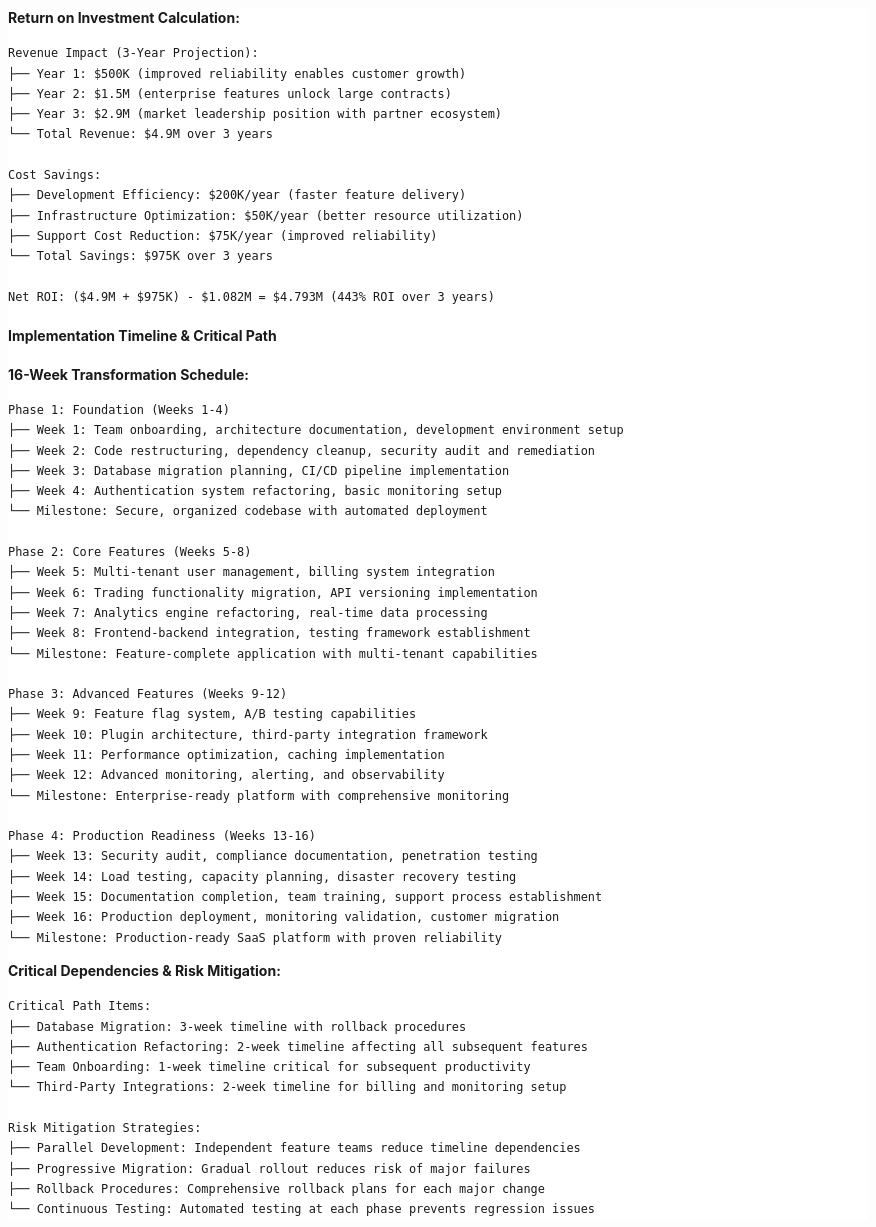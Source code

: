 **Return on Investment Calculation:**
```
Revenue Impact (3-Year Projection):
├── Year 1: $500K (improved reliability enables customer growth)
├── Year 2: $1.5M (enterprise features unlock large contracts)
├── Year 3: $2.9M (market leadership position with partner ecosystem)
└── Total Revenue: $4.9M over 3 years

Cost Savings:
├── Development Efficiency: $200K/year (faster feature delivery)
├── Infrastructure Optimization: $50K/year (better resource utilization)
├── Support Cost Reduction: $75K/year (improved reliability)
└── Total Savings: $975K over 3 years

Net ROI: ($4.9M + $975K) - $1.082M = $4.793M (443% ROI over 3 years)
```

#### **Implementation Timeline & Critical Path**

**16-Week Transformation Schedule:**
```
Phase 1: Foundation (Weeks 1-4)
├── Week 1: Team onboarding, architecture documentation, development environment setup
├── Week 2: Code restructuring, dependency cleanup, security audit and remediation
├── Week 3: Database migration planning, CI/CD pipeline implementation
├── Week 4: Authentication system refactoring, basic monitoring setup
└── Milestone: Secure, organized codebase with automated deployment

Phase 2: Core Features (Weeks 5-8)
├── Week 5: Multi-tenant user management, billing system integration
├── Week 6: Trading functionality migration, API versioning implementation
├── Week 7: Analytics engine refactoring, real-time data processing
├── Week 8: Frontend-backend integration, testing framework establishment
└── Milestone: Feature-complete application with multi-tenant capabilities

Phase 3: Advanced Features (Weeks 9-12)
├── Week 9: Feature flag system, A/B testing capabilities
├── Week 10: Plugin architecture, third-party integration framework
├── Week 11: Performance optimization, caching implementation
├── Week 12: Advanced monitoring, alerting, and observability
└── Milestone: Enterprise-ready platform with comprehensive monitoring

Phase 4: Production Readiness (Weeks 13-16)
├── Week 13: Security audit, compliance documentation, penetration testing
├── Week 14: Load testing, capacity planning, disaster recovery testing
├── Week 15: Documentation completion, team training, support process establishment
├── Week 16: Production deployment, monitoring validation, customer migration
└── Milestone: Production-ready SaaS platform with proven reliability
```

**Critical Dependencies & Risk Mitigation:**
```
Critical Path Items:
├── Database Migration: 3-week timeline with rollback procedures
├── Authentication Refactoring: 2-week timeline affecting all subsequent features
├── Team Onboarding: 1-week timeline critical for subsequent productivity
└── Third-Party Integrations: 2-week timeline for billing and monitoring setup

Risk Mitigation Strategies:
├── Parallel Development: Independent feature teams reduce timeline dependencies
├── Progressive Migration: Gradual rollout reduces risk of major failures
├── Rollback Procedures: Comprehensive rollback plans for each major change
└── Continuous Testing: Automated testing at each phase prevents regression issues
```
